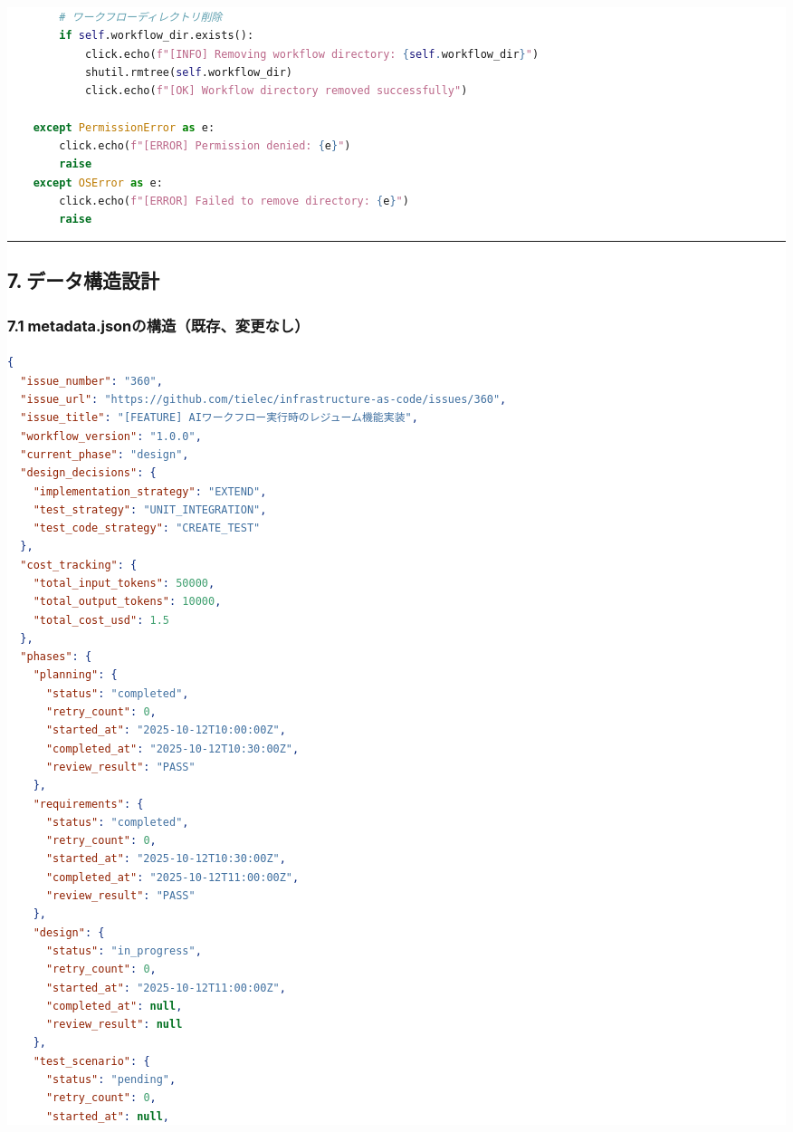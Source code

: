 ```python
        # ワークフローディレクトリ削除
        if self.workflow_dir.exists():
            click.echo(f"[INFO] Removing workflow directory: {self.workflow_dir}")
            shutil.rmtree(self.workflow_dir)
            click.echo(f"[OK] Workflow directory removed successfully")

    except PermissionError as e:
        click.echo(f"[ERROR] Permission denied: {e}")
        raise
    except OSError as e:
        click.echo(f"[ERROR] Failed to remove directory: {e}")
        raise
```

---

## 7. データ構造設計

### 7.1 metadata.jsonの構造（既存、変更なし）

```json
{
  "issue_number": "360",
  "issue_url": "https://github.com/tielec/infrastructure-as-code/issues/360",
  "issue_title": "[FEATURE] AIワークフロー実行時のレジューム機能実装",
  "workflow_version": "1.0.0",
  "current_phase": "design",
  "design_decisions": {
    "implementation_strategy": "EXTEND",
    "test_strategy": "UNIT_INTEGRATION",
    "test_code_strategy": "CREATE_TEST"
  },
  "cost_tracking": {
    "total_input_tokens": 50000,
    "total_output_tokens": 10000,
    "total_cost_usd": 1.5
  },
  "phases": {
    "planning": {
      "status": "completed",
      "retry_count": 0,
      "started_at": "2025-10-12T10:00:00Z",
      "completed_at": "2025-10-12T10:30:00Z",
      "review_result": "PASS"
    },
    "requirements": {
      "status": "completed",
      "retry_count": 0,
      "started_at": "2025-10-12T10:30:00Z",
      "completed_at": "2025-10-12T11:00:00Z",
      "review_result": "PASS"
    },
    "design": {
      "status": "in_progress",
      "retry_count": 0,
      "started_at": "2025-10-12T11:00:00Z",
      "completed_at": null,
      "review_result": null
    },
    "test_scenario": {
      "status": "pending",
      "retry_count": 0,
      "started_at": null,
```